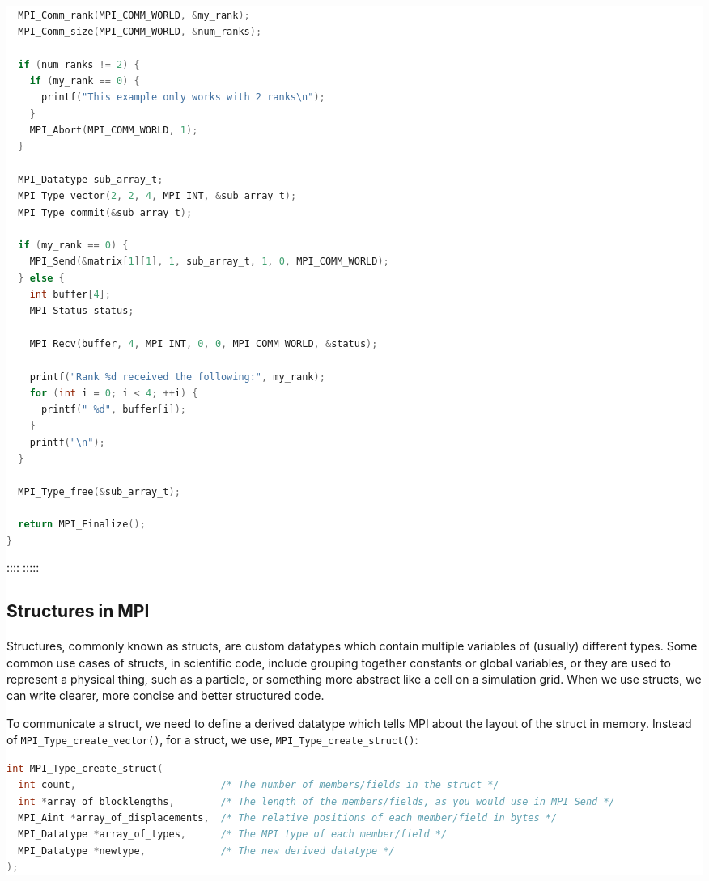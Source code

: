 ```c
  MPI_Comm_rank(MPI_COMM_WORLD, &my_rank);
  MPI_Comm_size(MPI_COMM_WORLD, &num_ranks);

  if (num_ranks != 2) {
    if (my_rank == 0) {
      printf("This example only works with 2 ranks\n");
    }
    MPI_Abort(MPI_COMM_WORLD, 1);
  }

  MPI_Datatype sub_array_t;
  MPI_Type_vector(2, 2, 4, MPI_INT, &sub_array_t);
  MPI_Type_commit(&sub_array_t);

  if (my_rank == 0) {
    MPI_Send(&matrix[1][1], 1, sub_array_t, 1, 0, MPI_COMM_WORLD);
  } else {
    int buffer[4];
    MPI_Status status;

    MPI_Recv(buffer, 4, MPI_INT, 0, 0, MPI_COMM_WORLD, &status);

    printf("Rank %d received the following:", my_rank);
    for (int i = 0; i < 4; ++i) {
      printf(" %d", buffer[i]);
    }
    printf("\n");
  }

  MPI_Type_free(&sub_array_t);

  return MPI_Finalize();
}
```
::::
:::::


## Structures in MPI

Structures, commonly known as structs, are custom datatypes which contain multiple variables of (usually) different types.
Some common use cases of structs, in scientific code, include grouping together constants or global variables, or they are used to represent a physical thing, such as a particle, or something more abstract like a cell on a simulation grid.
When we use structs, we can write clearer, more concise and better structured code.

To communicate a struct, we need to define a derived datatype which tells MPI about the layout of the struct in memory.
Instead of `MPI_Type_create_vector()`, for a struct, we use, `MPI_Type_create_struct()`:

```c
int MPI_Type_create_struct(
  int count,                         /* The number of members/fields in the struct */
  int *array_of_blocklengths,        /* The length of the members/fields, as you would use in MPI_Send */
  MPI_Aint *array_of_displacements,  /* The relative positions of each member/field in bytes */
  MPI_Datatype *array_of_types,      /* The MPI type of each member/field */
  MPI_Datatype *newtype,             /* The new derived datatype */
);
```
